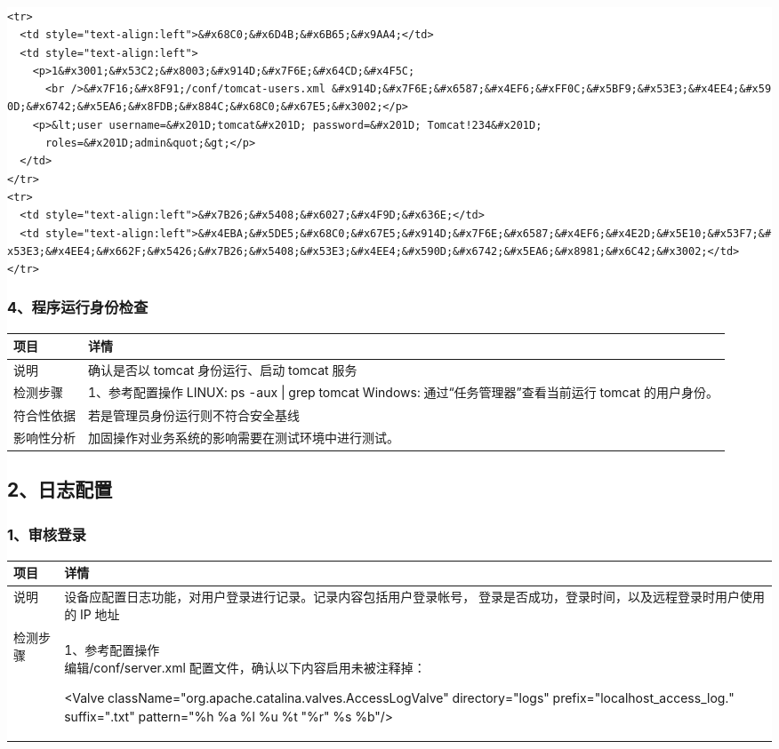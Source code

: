     <tr>
      <td style="text-align:left">&#x68C0;&#x6D4B;&#x6B65;&#x9AA4;</td>
      <td style="text-align:left">
        <p>1&#x3001;&#x53C2;&#x8003;&#x914D;&#x7F6E;&#x64CD;&#x4F5C;
          <br />&#x7F16;&#x8F91;/conf/tomcat-users.xml &#x914D;&#x7F6E;&#x6587;&#x4EF6;&#xFF0C;&#x5BF9;&#x53E3;&#x4EE4;&#x590D;&#x6742;&#x5EA6;&#x8FDB;&#x884C;&#x68C0;&#x67E5;&#x3002;</p>
        <p>&lt;user username=&#x201D;tomcat&#x201D; password=&#x201D; Tomcat!234&#x201D;
          roles=&#x201D;admin&quot;&gt;</p>
      </td>
    </tr>
    <tr>
      <td style="text-align:left">&#x7B26;&#x5408;&#x6027;&#x4F9D;&#x636E;</td>
      <td style="text-align:left">&#x4EBA;&#x5DE5;&#x68C0;&#x67E5;&#x914D;&#x7F6E;&#x6587;&#x4EF6;&#x4E2D;&#x5E10;&#x53F7;&#x53E3;&#x4EE4;&#x662F;&#x5426;&#x7B26;&#x5408;&#x53E3;&#x4EE4;&#x590D;&#x6742;&#x5EA6;&#x8981;&#x6C42;&#x3002;</td>
    </tr>
  </tbody>
</table>



### 4、程序运行身份检查

| 项目 | 详情 |
| :--- | :--- |
| 说明 | 确认是否以 tomcat 身份运行、启动 tomcat 服务 |
| 检测步骤 | 1、参考配置操作  LINUX: ps -aux \| grep tomcat Windows: 通过“任务管理器”查看当前运行 tomcat 的用户身份。 |
| 符合性依据 | 若是管理员身份运行则不符合安全基线 |
| 影响性分析 | 加固操作对业务系统的影响需要在测试环境中进行测试。 |



## 2、日志配置

### 1、审核登录

<table>
  <thead>
    <tr>
      <th style="text-align:left">&#x9879;&#x76EE;</th>
      <th style="text-align:left">&#x8BE6;&#x60C5;</th>
    </tr>
  </thead>
  <tbody>
    <tr>
      <td style="text-align:left">&#x8BF4;&#x660E;</td>
      <td style="text-align:left">&#x8BBE;&#x5907;&#x5E94;&#x914D;&#x7F6E;&#x65E5;&#x5FD7;&#x529F;&#x80FD;&#xFF0C;&#x5BF9;&#x7528;&#x6237;&#x767B;&#x5F55;&#x8FDB;&#x884C;&#x8BB0;&#x5F55;&#x3002;&#x8BB0;&#x5F55;&#x5185;&#x5BB9;&#x5305;&#x62EC;&#x7528;&#x6237;&#x767B;&#x5F55;&#x5E10;&#x53F7;&#xFF0C;
        &#x767B;&#x5F55;&#x662F;&#x5426;&#x6210;&#x529F;&#xFF0C;&#x767B;&#x5F55;&#x65F6;&#x95F4;&#xFF0C;&#x4EE5;&#x53CA;&#x8FDC;&#x7A0B;&#x767B;&#x5F55;&#x65F6;&#x7528;&#x6237;&#x4F7F;&#x7528;&#x7684;
        IP &#x5730;&#x5740;</td>
    </tr>
    <tr>
      <td style="text-align:left">&#x68C0;&#x6D4B;&#x6B65;&#x9AA4;</td>
      <td style="text-align:left">
        <p>1&#x3001;&#x53C2;&#x8003;&#x914D;&#x7F6E;&#x64CD;&#x4F5C;
          <br />&#x7F16;&#x8F91;/conf/server.xml &#x914D;&#x7F6E;&#x6587;&#x4EF6;&#xFF0C;&#x786E;&#x8BA4;&#x4EE5;&#x4E0B;&#x5185;&#x5BB9;&#x542F;&#x7528;&#x672A;&#x88AB;&#x6CE8;&#x91CA;&#x6389;&#xFF1A;</p>
        <p>&lt;Valve className=&quot;org.apache.catalina.valves.AccessLogValve&quot;
          directory=&quot;logs&quot; prefix=&quot;localhost_access_log.&quot; suffix=&quot;.txt&quot;
          pattern=&quot;%h %a %l %u %t &quot;%r&quot; %s %b&quot;/&gt;</p>